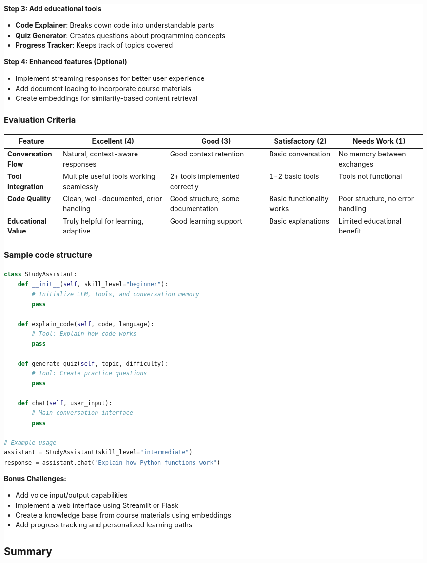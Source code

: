 **Step 3: Add educational tools**
- **Code Explainer**: Breaks down code into understandable parts
- **Quiz Generator**: Creates questions about programming concepts
- **Progress Tracker**: Keeps track of topics covered

**Step 4: Enhanced features (Optional)**
- Implement streaming responses for better user experience
- Add document loading to incorporate course materials
- Create embeddings for similarity-based content retrieval

### Evaluation Criteria

| Feature | Excellent (4) | Good (3) | Satisfactory (2) | Needs Work (1) |
|---------|---------------|----------|------------------|----------------|
| **Conversation Flow** | Natural, context-aware responses | Good context retention | Basic conversation | No memory between exchanges |
| **Tool Integration** | Multiple useful tools working seamlessly | 2+ tools implemented correctly | 1-2 basic tools | Tools not functional |
| **Code Quality** | Clean, well-documented, error handling | Good structure, some documentation | Basic functionality works | Poor structure, no error handling |
| **Educational Value** | Truly helpful for learning, adaptive | Good learning support | Basic explanations | Limited educational benefit |

### Sample code structure

```python
class StudyAssistant:
    def __init__(self, skill_level="beginner"):
        # Initialize LLM, tools, and conversation memory
        pass
    
    def explain_code(self, code, language):
        # Tool: Explain how code works
        pass
    
    def generate_quiz(self, topic, difficulty):
        # Tool: Create practice questions
        pass
    
    def chat(self, user_input):
        # Main conversation interface
        pass

# Example usage
assistant = StudyAssistant(skill_level="intermediate")
response = assistant.chat("Explain how Python functions work")
```

**Bonus Challenges:**
- Add voice input/output capabilities
- Implement a web interface using Streamlit or Flask
- Create a knowledge base from course materials using embeddings
- Add progress tracking and personalized learning paths

## Summary
